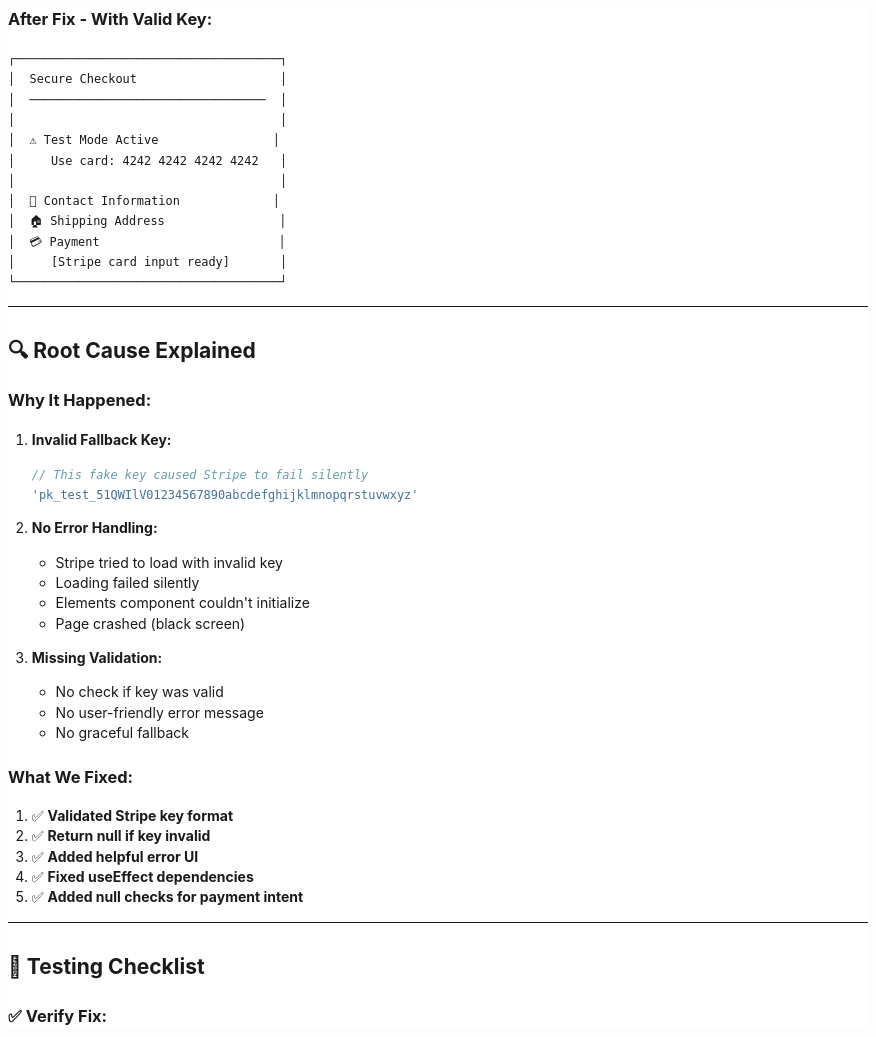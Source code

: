 ### **After Fix - With Valid Key:**
```
┌─────────────────────────────────────┐
│  Secure Checkout                    │
│  ─────────────────────────────────  │
│                                     │
│  ⚠️ Test Mode Active                │
│     Use card: 4242 4242 4242 4242   │
│                                     │
│  📧 Contact Information             │
│  🏠 Shipping Address                │
│  💳 Payment                         │
│     [Stripe card input ready]       │
└─────────────────────────────────────┘
```

---

## 🔍 Root Cause Explained

### **Why It Happened:**

1. **Invalid Fallback Key:**
   ```javascript
   // This fake key caused Stripe to fail silently
   'pk_test_51QWIlV01234567890abcdefghijklmnopqrstuvwxyz'
   ```

2. **No Error Handling:**
   - Stripe tried to load with invalid key
   - Loading failed silently
   - Elements component couldn't initialize
   - Page crashed (black screen)

3. **Missing Validation:**
   - No check if key was valid
   - No user-friendly error message
   - No graceful fallback

### **What We Fixed:**

1. ✅ **Validated Stripe key format**
2. ✅ **Return null if key invalid**
3. ✅ **Added helpful error UI**
4. ✅ **Fixed useEffect dependencies**
5. ✅ **Added null checks for payment intent**

---

## 🧪 Testing Checklist

### **✅ Verify Fix:**
